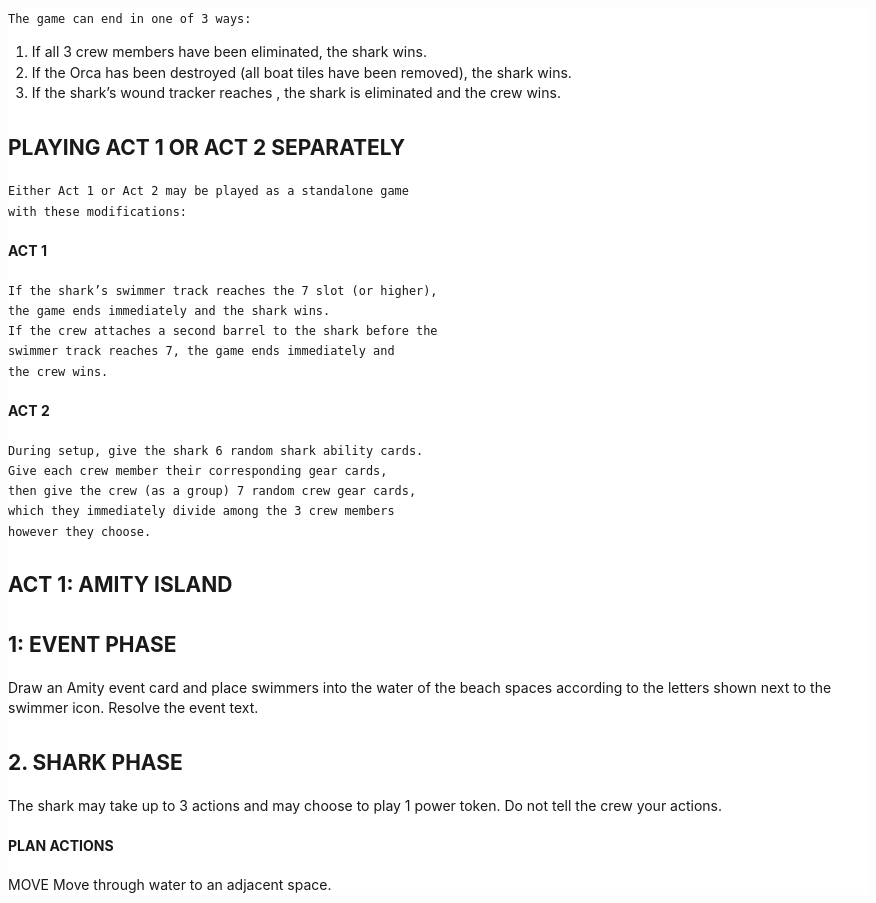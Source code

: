 ```
The game can end in one of 3 ways:
```
1. If all 3 crew members have been eliminated, the shark
    wins.
2. If the Orca has been destroyed (all boat tiles have been
    removed), the shark wins.
3. If the shark’s wound tracker reaches , the shark
    is eliminated and the crew wins.

## PLAYING ACT 1 OR ACT 2 SEPARATELY

```
Either Act 1 or Act 2 may be played as a standalone game
with these modifications:
```
#### ACT 1

```
If the shark’s swimmer track reaches the 7 slot (or higher),
the game ends immediately and the shark wins.
If the crew attaches a second barrel to the shark before the
swimmer track reaches 7, the game ends immediately and
the crew wins.
```
#### ACT 2

```
During setup, give the shark 6 random shark ability cards.
Give each crew member their corresponding gear cards,
then give the crew (as a group) 7 random crew gear cards,
which they immediately divide among the 3 crew members
however they choose.
```

## ACT 1: AMITY ISLAND

## 1: EVENT PHASE

Draw an Amity event card and place swimmers into the
water of the beach spaces according to the letters shown
next to the swimmer icon. Resolve the event text.

## 2. SHARK PHASE

The shark may take up to 3 actions and may choose to
play 1 power token. Do not tell the crew your actions.

#### PLAN ACTIONS

MOVE Move through water to an adjacent space.
